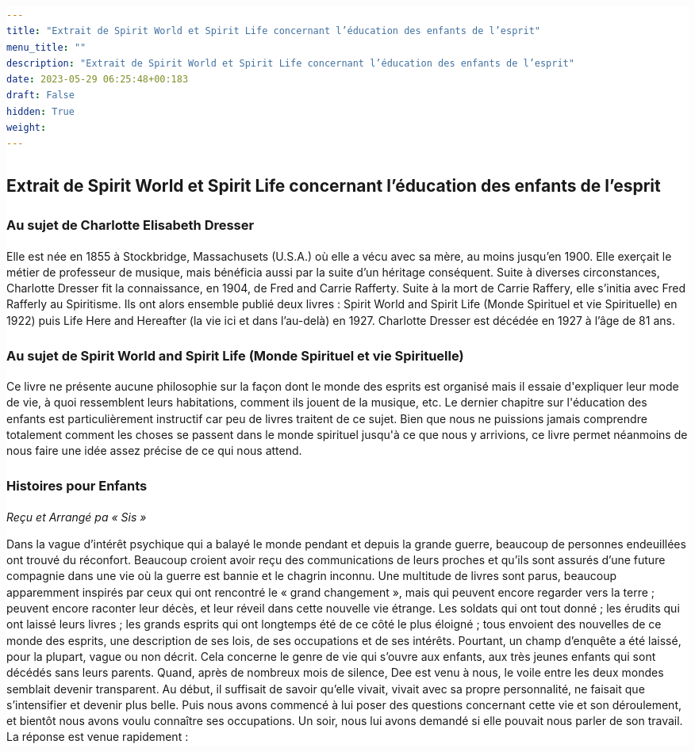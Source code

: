 ```yaml
---
title: "Extrait de Spirit World et Spirit Life concernant l’éducation des enfants de l’esprit"
menu_title: ""
description: "Extrait de Spirit World et Spirit Life concernant l’éducation des enfants de l’esprit"
date: 2023-05-29 06:25:48+00:183
draft: False
hidden: True
weight:
---
```

## Extrait de Spirit World et Spirit Life concernant l’éducation des enfants de l’esprit

### Au sujet de Charlotte Elisabeth Dresser

Elle est née en 1855 à Stockbridge, Massachusets (U.S.A.) où elle a vécu avec sa mère, au moins jusqu’en 1900. Elle exerçait le métier de professeur de musique, mais bénéficia aussi par la suite d’un héritage conséquent. Suite à diverses circonstances, Charlotte Dresser fit la connaissance, en 1904, de Fred and Carrie Rafferty. Suite à la mort de Carrie Raffery, elle s’initia avec Fred Rafferly au Spiritisme. Ils ont alors ensemble publié deux livres :  Spirit World and Spirit Life (Monde Spirituel et vie Spirituelle) en 1922) puis Life Here and Hereafter (la vie ici et dans l’au-delà) en 1927. Charlotte Dresser est décédée en 1927 à l’âge de 81 ans.

### Au sujet de Spirit World and Spirit Life (Monde Spirituel et vie Spirituelle)

Ce livre ne présente aucune philosophie sur la façon dont le monde des esprits est organisé mais il essaie d'expliquer leur mode de vie, à quoi ressemblent leurs habitations, comment ils jouent de la musique, etc. Le dernier chapitre sur l'éducation des enfants est particulièrement instructif car peu de livres traitent de ce sujet. Bien que nous ne puissions jamais comprendre totalement comment les choses se passent dans le monde spirituel jusqu'à ce que nous y arrivions, ce livre permet néanmoins de nous faire une idée assez précise de ce qui nous attend.

### Histoires pour Enfants

*Reçu et Arrangé pa « Sis »*

Dans la vague d’intérêt psychique qui a balayé le monde pendant et depuis la grande guerre, beaucoup de personnes endeuillées ont trouvé du réconfort. Beaucoup croient avoir reçu des communications de leurs proches et qu’ils sont assurés d’une future compagnie dans une vie où la guerre est bannie et le chagrin inconnu. Une multitude de livres sont parus, beaucoup apparemment inspirés par ceux qui ont rencontré le « grand changement », mais qui peuvent encore regarder vers la terre ; peuvent encore raconter leur décès, et leur réveil dans cette nouvelle vie étrange. Les soldats qui ont tout donné ; les érudits qui ont laissé leurs livres ; les grands esprits qui ont longtemps été de ce côté le plus éloigné ; tous envoient des nouvelles de ce monde des esprits, une description de ses lois, de ses occupations et de ses intérêts. Pourtant, un champ d’enquête a été laissé, pour la plupart, vague ou non décrit. Cela concerne le genre de vie qui s’ouvre aux enfants, aux très jeunes enfants qui sont décédés sans leurs parents. Quand, après de nombreux mois de silence, Dee est venu à nous, le voile entre les deux mondes semblait devenir transparent. Au début, il suffisait de savoir qu’elle vivait, vivait avec sa propre personnalité, ne faisait que s’intensifier et devenir plus belle. Puis nous avons commencé à lui poser des questions concernant cette vie et son déroulement, et bientôt nous avons voulu connaître ses occupations. Un soir, nous lui avons demandé si elle pouvait nous parler de son travail. La réponse est venue rapidement :

